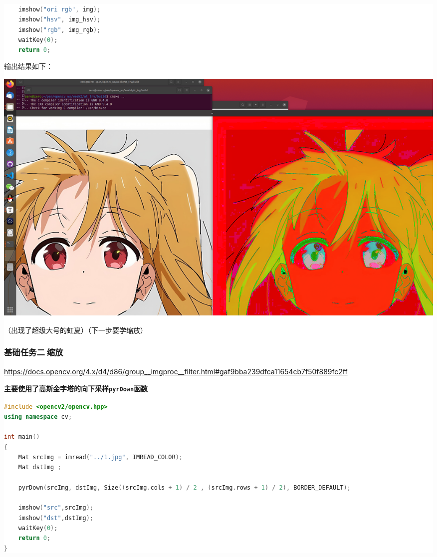 ```c++
    imshow("ori rgb", img);
    imshow("hsv", img_hsv);
    imshow("rgb", img_rgb);
    waitKey(0);
    return 0;
```

输出结果如下：

![8046e894ff22d6b2c465c9938bfb677c](图片/8046e894ff22d6b2c465c9938bfb677c.png)

（出现了超级大号的虹夏）（下一步要学缩放）

### 基础任务二 缩放

https://docs.opencv.org/4.x/d4/d86/group__imgproc__filter.html#gaf9bba239dfca11654cb7f50f889fc2ff

**主要使用了高斯金字塔的向下采样`pyrDown`函数**

```C++
#include <opencv2/opencv.hpp>
using namespace cv;

int main()
{
    Mat srcImg = imread("../1.jpg", IMREAD_COLOR);
    Mat dstImg ;

    pyrDown(srcImg, dstImg, Size((srcImg.cols + 1) / 2 , (srcImg.rows + 1) / 2), BORDER_DEFAULT);

    imshow("src",srcImg);
    imshow("dst",dstImg);
    waitKey(0);
    return 0;
}
```
